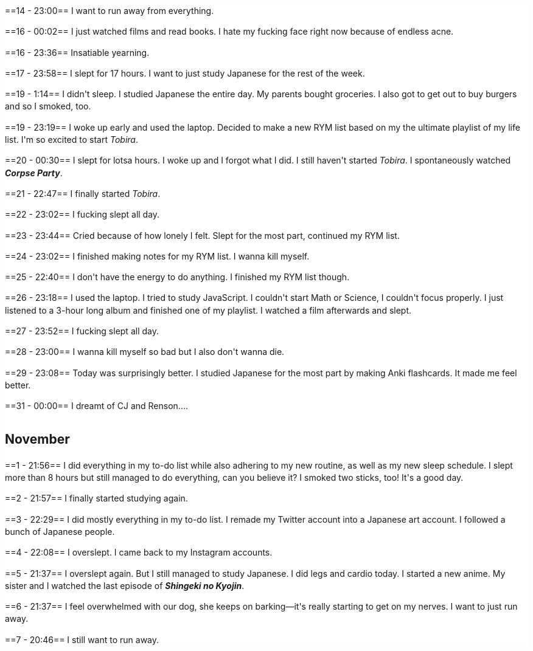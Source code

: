 ==14 - 23:00== I want to run away from everything.

==16 - 00:02== I just watched films and read books. I hate my fucking face right now because of endless acne.

==16 - 23:36== Insatiable yearning.

==17 - 23:58== I slept for 17 hours. I want to just study Japanese for the rest of the week.

==19 - 1:14== I didn't sleep. I studied Japanese the entire day. My parents bought groceries. I also got to get out to buy burgers and so I smoked, too.

==19 - 23:19== I woke up early and used the laptop. Decided to make a new RYM list based on my the ultimate playlist of my life list. I'm so excited to start *Tobira*.

==20 - 00:30== I slept for lotsa hours. I woke up and I forgot what I did. I still haven't started *Tobira*. I spontaneously watched ***Corpse Party***.

==21 - 22:47== I finally started *Tobira*.

==22 - 23:02== I fucking slept all day.

==23 - 23:44== Cried because of how lonely I felt. Slept for the most part, continued my RYM list.

==24 - 23:02== I finished making notes for my RYM list. I wanna kill myself.

==25 - 22:40== I don't have the energy to do anything. I finished my RYM list though.

==26 - 23:18== I used the laptop. I tried to study JavaScript. I couldn't start Math or Science, I couldn't focus properly. I just listened to a 3-hour long album and finished one of my playlist. I watched a film afterwards and slept.

==27 - 23:52== I fucking slept all day.

==28 - 23:00== I wanna kill myself so bad but I also don't wanna die.

==29 - 23:08== Today was surprisingly better. I studied Japanese for the most part by making Anki flashcards. It made me feel better.

==31 - 00:00== I dreamt of CJ and Renson....

## November 

==1 - 21:56== I did everything in my to-do list while also adhering to my new routine, as well as my new sleep schedule. I slept more than 8 hours but still managed to do everything, can you believe it? I smoked two sticks, too! It's a good day.

==2 - 21:57== I finally started studying again.

==3 - 22:29== I did mostly everything in my to-do list. I remade my Twitter account into a Japanese art account. I followed a bunch of Japanese people.

==4 - 22:08== I overslept. I came back to my Instagram accounts.

==5 - 21:37== I overslept again. But I still managed to study Japanese. I did legs and cardio today. I started a new anime. My sister and I watched the last episode of ***Shingeki no Kyojin***.

==6 - 21:37== I feel overwhelmed with our dog, she keeps on barking—it's really starting to get on my nerves. I want to just run away.

==7 - 20:46== I still want to run away.

